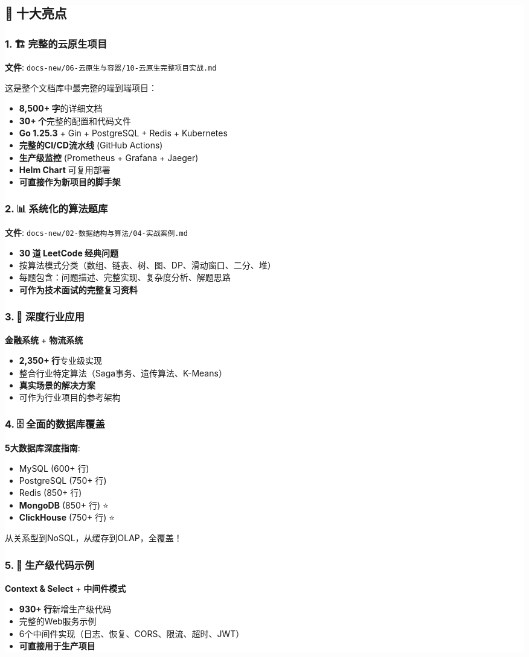 ## 💎 十大亮点

### 1. 🏗️ 完整的云原生项目

**文件**: `docs-new/06-云原生与容器/10-云原生完整项目实战.md`

这是整个文档库中最完整的端到端项目：

- **8,500+ 字**的详细文档
- **30+ 个**完整的配置和代码文件
- **Go 1.25.3** + Gin + PostgreSQL + Redis + Kubernetes
- **完整的CI/CD流水线** (GitHub Actions)
- **生产级监控** (Prometheus + Grafana + Jaeger)
- **Helm Chart** 可复用部署
- **可直接作为新项目的脚手架**

### 2. 📊 系统化的算法题库

**文件**: `docs-new/02-数据结构与算法/04-实战案例.md`

- **30 道 LeetCode 经典问题**
- 按算法模式分类（数组、链表、树、图、DP、滑动窗口、二分、堆）
- 每题包含：问题描述、完整实现、复杂度分析、解题思路
- **可作为技术面试的完整复习资料**

### 3. 💼 深度行业应用

**金融系统** + **物流系统**

- **2,350+ 行**专业级实现
- 整合行业特定算法（Saga事务、遗传算法、K-Means）
- **真实场景的解决方案**
- 可作为行业项目的参考架构

### 4. 🗄️ 全面的数据库覆盖

**5大数据库深度指南**:

- MySQL (600+ 行)
- PostgreSQL (750+ 行)
- Redis (850+ 行)
- **MongoDB** (850+ 行) ⭐
- **ClickHouse** (750+ 行) ⭐

从关系型到NoSQL，从缓存到OLAP，全覆盖！

### 5. 🎯 生产级代码示例

**Context & Select** + **中间件模式**

- **930+ 行**新增生产级代码
- 完整的Web服务示例
- 6个中间件实现（日志、恢复、CORS、限流、超时、JWT）
- **可直接用于生产项目**
